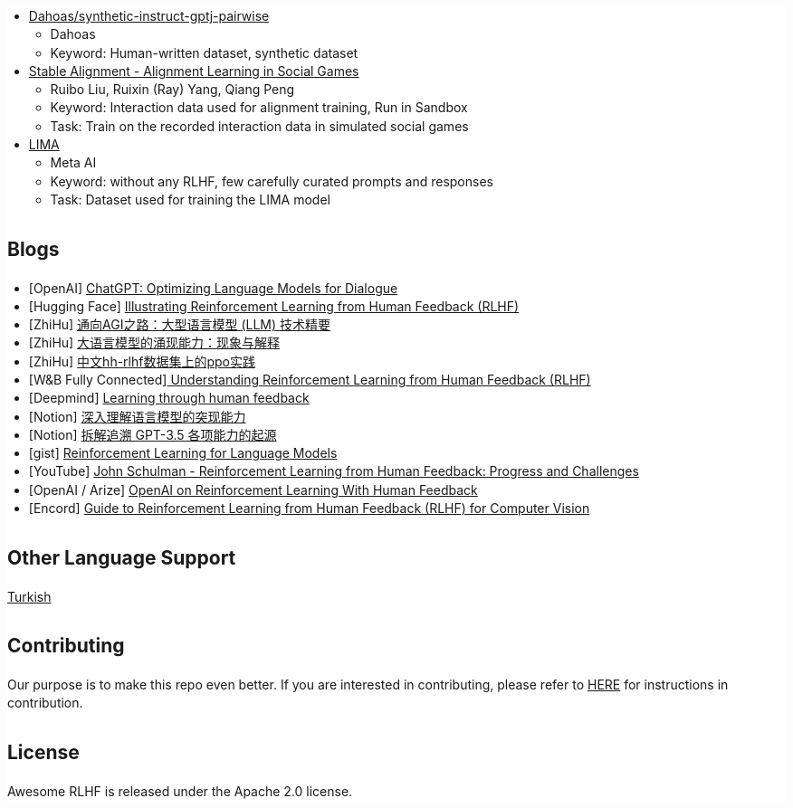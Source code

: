 - [Dahoas/synthetic-instruct-gptj-pairwise](https://huggingface.co/datasets/Dahoas/synthetic-instruct-gptj-pairwise)
  - Dahoas
  - Keyword: Human-written dataset, synthetic dataset
- [Stable Alignment - Alignment Learning in Social Games](https://github.com/agi-templar/Stable-Alignment)
  - Ruibo Liu, Ruixin (Ray) Yang, Qiang Peng
  - Keyword: Interaction data used for alignment training, Run in Sandbox
  - Task: Train on the recorded interaction data in simulated social games
- [LIMA](https://huggingface.co/datasets/GAIR/lima)
  - Meta AI
  - Keyword: without any RLHF, few carefully curated prompts and responses
  - Task: Dataset used for training the LIMA model



## Blogs

- [OpenAI] [ChatGPT: Optimizing Language Models for Dialogue](https://openai.com/blog/chatgpt)
- [Hugging Face] [Illustrating Reinforcement Learning from Human Feedback (RLHF)](https://huggingface.co/blog/rlhf)
- [ZhiHu] [通向AGI之路：大型语言模型 (LLM) 技术精要](https://zhuanlan.zhihu.com/p/597586623)
- [ZhiHu] [大语言模型的涌现能力：现象与解释](https://zhuanlan.zhihu.com/p/621438653)
- [ZhiHu] [中文hh-rlhf数据集上的ppo实践](https://zhuanlan.zhihu.com/p/652044120)
- [W&B Fully Connected][ Understanding Reinforcement Learning from Human Feedback (RLHF)](https://wandb.ai/ayush-thakur/RLHF/reports/Understanding-Reinforcement-Learning-from-Human-Feedback-RLHF-Part-1--VmlldzoyODk5MTIx)
- [Deepmind] [Learning through human feedback](https://www.deepmind.com/blog/learning-through-human-feedback)
- [Notion] [深入理解语言模型的突现能力](https://yaofu.notion.site/514f4e63918749398a1a8a4c660e0d5b)
- [Notion] [拆解追溯 GPT-3.5 各项能力的起源](https://yaofu.notion.site/GPT-3-5-360081d91ec245f29029d37b54573756#cf00f4e11d974187956122ce7d534386)
- [gist] [Reinforcement Learning for Language Models](https://gist.github.com/yoavg/6bff0fecd65950898eba1bb321cfbd81)
- [YouTube] [John Schulman - Reinforcement Learning from Human Feedback: Progress and Challenges](https://www.youtube.com/watch?v=hhiLw5Q_UFg)
- [OpenAI / Arize] [OpenAI on Reinforcement Learning With Human Feedback](https://arize.com/blog/openai-on-rlhf/)
- [Encord] [Guide to Reinforcement Learning from Human Feedback (RLHF) for Computer Vision](https://encord.com/blog/guide-to-rlhf/)


## Other Language Support

[Turkish](README_TU.md)

## Contributing

Our purpose is to make this repo even better. If you are interested in contributing, please refer to [HERE](CONTRIBUTING.md) for instructions in contribution.

## License

Awesome RLHF is released under the Apache 2.0 license.
